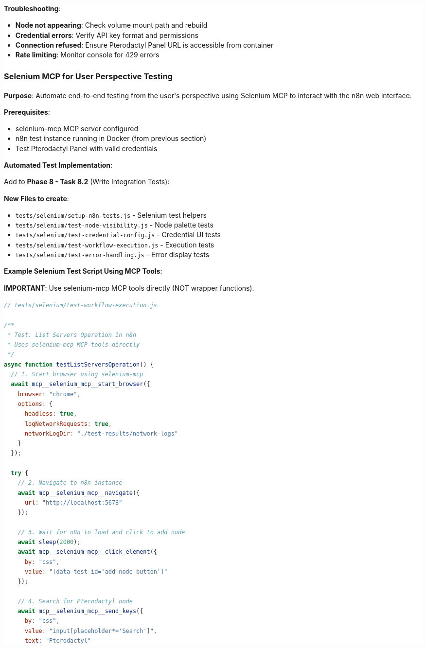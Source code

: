 **Troubleshooting**:
- **Node not appearing**: Check volume mount path and rebuild
- **Credential errors**: Verify API key format and permissions
- **Connection refused**: Ensure Pterodactyl Panel URL is accessible from container
- **Rate limiting**: Monitor console for 429 errors

### Selenium MCP for User Perspective Testing

**Purpose**: Automate end-to-end testing from the user's perspective using Selenium MCP to interact with the n8n web interface.

**Prerequisites**:
- selenium-mcp MCP server configured
- n8n test instance running in Docker (from previous section)
- Test Pterodactyl Panel with valid credentials

**Automated Test Implementation**:

Add to **Phase 8 - Task 8.2** (Write Integration Tests):

**New Files to create**:
- `tests/selenium/setup-n8n-tests.js` - Selenium test helpers
- `tests/selenium/test-node-visibility.js` - Node palette tests
- `tests/selenium/test-credential-config.js` - Credential UI tests
- `tests/selenium/test-workflow-execution.js` - Execution tests
- `tests/selenium/test-error-handling.js` - Error display tests

**Example Selenium Test Script Using MCP Tools**:

**IMPORTANT**: Use selenium-mcp MCP tools directly (NOT wrapper functions).

```javascript
// tests/selenium/test-workflow-execution.js

/**
 * Test: List Servers Operation in n8n
 * Uses selenium-mcp MCP tools directly
 */
async function testListServersOperation() {
  // 1. Start browser using selenium-mcp
  await mcp__selenium_mcp__start_browser({
    browser: "chrome",
    options: {
      headless: true,
      logNetworkRequests: true,
      networkLogDir: "./test-results/network-logs"
    }
  });

  try {
    // 2. Navigate to n8n instance
    await mcp__selenium_mcp__navigate({
      url: "http://localhost:5678"
    });

    // 3. Wait for n8n to load and click to add node
    await sleep(2000);
    await mcp__selenium_mcp__click_element({
      by: "css",
      value: "[data-test-id='add-node-button']"
    });

    // 4. Search for Pterodactyl node
    await mcp__selenium_mcp__send_keys({
      by: "css",
      value: "input[placeholder*='Search']",
      text: "Pterodactyl"
```